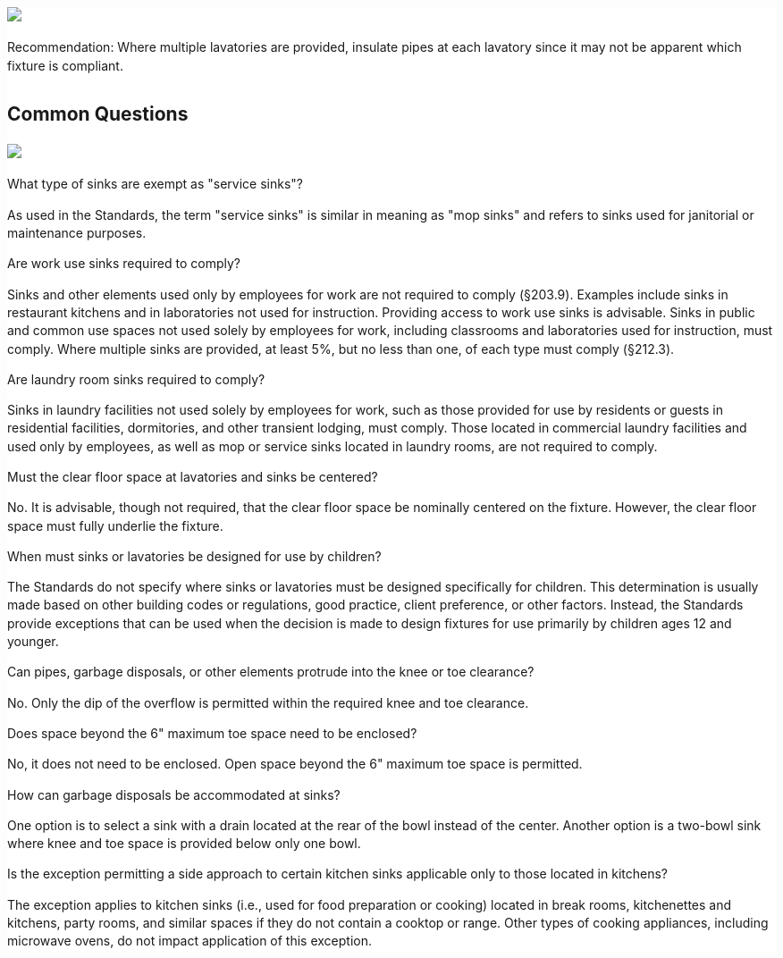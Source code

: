 ![](https://usaccessboard.sharepoint.com/sites/OTIS/Shared%20Documents/Forms/Chapter_6_-_ADA_-_Lavatories_and_Sinks0921-web-resources/image/MathCompass2.png)

Recommendation: Where multiple lavatories are provided, insulate pipes at each lavatory since it may not be apparent which fixture is compliant.

Common Questions
----------------

![](https://usaccessboard.sharepoint.com/sites/OTIS/Shared%20Documents/Forms/Chapter_6_-_ADA_-_Lavatories_and_Sinks0921-web-resources/image/QuestionMark.png)

What type of sinks are exempt as "service sinks"?

As used in the Standards, the term "service sinks" is similar in meaning as "mop sinks" and refers to sinks used for janitorial or maintenance purposes.

Are work use sinks required to comply?

Sinks and other elements used only by employees for work are not required to comply (§203.9). Examples include sinks in restaurant kitchens and in laboratories not used for instruction. Providing access to work use sinks is advisable. Sinks in public and common use spaces not used solely by employees for work, including classrooms and laboratories used for instruction, must comply. Where multiple sinks are provided, at least 5%, but no less than one, of each type must comply (§212.3).

Are laundry room sinks required to comply?

Sinks in laundry facilities not used solely by employees for work, such as those provided for use by residents or guests in residential facilities, dormitories, and other transient lodging, must comply. Those located in commercial laundry facilities and used only by employees, as well as mop or service sinks located in laundry rooms, are not required to comply.

Must the clear floor space at lavatories and sinks be centered?

No. It is advisable, though not required, that the clear floor space be nominally centered on the fixture. However, the clear floor space must fully underlie the fixture.

When must sinks or lavatories be designed for use by children?

The Standards do not specify where sinks or lavatories must be designed specifically for children. This determination is usually made based on other building codes or regulations, good practice, client preference, or other factors. Instead, the Standards provide exceptions that can be used when the decision is made to design fixtures for use primarily by children ages 12 and younger.

Can pipes, garbage disposals, or other elements protrude into the knee or toe clearance?

No. Only the dip of the overflow is permitted within the required knee and toe clearance.

Does space beyond the 6" maximum toe space need to be enclosed?

No, it does not need to be enclosed. Open space beyond the 6" maximum toe space is permitted.

How can garbage disposals be accommodated at sinks?

One option is to select a sink with a drain located at the rear of the bowl instead of the center. Another option is a two-bowl sink where knee and toe space is provided below only one bowl.

Is the exception permitting a side approach to certain kitchen sinks applicable only to those located in kitchens?

The exception applies to kitchen sinks (i.e., used for food preparation or cooking) located in break rooms, kitchenettes and kitchens, party rooms, and similar spaces if they do not contain a cooktop or range. Other types of cooking appliances, including microwave ovens, do not impact application of this exception.
